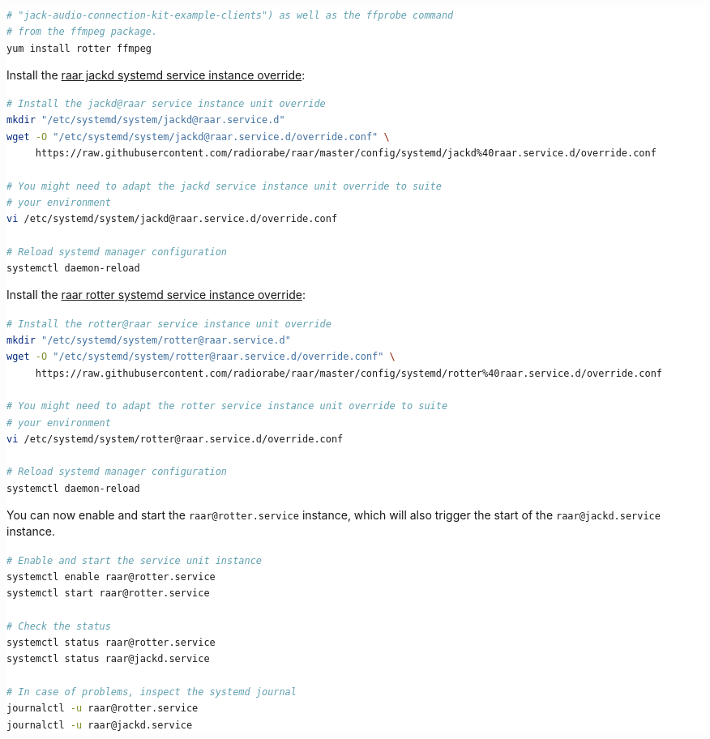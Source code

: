 ```bash
# "jack-audio-connection-kit-example-clients") as well as the ffprobe command
# from the ffmpeg package.
yum install rotter ffmpeg
```

Install the [raar jackd systemd service instance
override](../config/systemd/jackd@raar.service.d/override.conf):
```bash
# Install the jackd@raar service instance unit override
mkdir "/etc/systemd/system/jackd@raar.service.d"
wget -O "/etc/systemd/system/jackd@raar.service.d/override.conf" \
     https://raw.githubusercontent.com/radiorabe/raar/master/config/systemd/jackd%40raar.service.d/override.conf 

# You might need to adapt the jackd service instance unit override to suite
# your environment
vi /etc/systemd/system/jackd@raar.service.d/override.conf

# Reload systemd manager configuration
systemctl daemon-reload
```

Install the [raar rotter systemd service instance
override](../config/systemd/rotter@raar.service.d/override.conf):
```bash
# Install the rotter@raar service instance unit override
mkdir "/etc/systemd/system/rotter@raar.service.d"
wget -O "/etc/systemd/system/rotter@raar.service.d/override.conf" \
     https://raw.githubusercontent.com/radiorabe/raar/master/config/systemd/rotter%40raar.service.d/override.conf 

# You might need to adapt the rotter service instance unit override to suite
# your environment
vi /etc/systemd/system/rotter@raar.service.d/override.conf

# Reload systemd manager configuration
systemctl daemon-reload
```

You can now enable and start the `raar@rotter.service` instance, which will
also trigger the start of the `raar@jackd.service` instance.
```bash
# Enable and start the service unit instance
systemctl enable raar@rotter.service
systemctl start raar@rotter.service

# Check the status
systemctl status raar@rotter.service
systemctl status raar@jackd.service

# In case of problems, inspect the systemd journal
journalctl -u raar@rotter.service
journalctl -u raar@jackd.service
```
